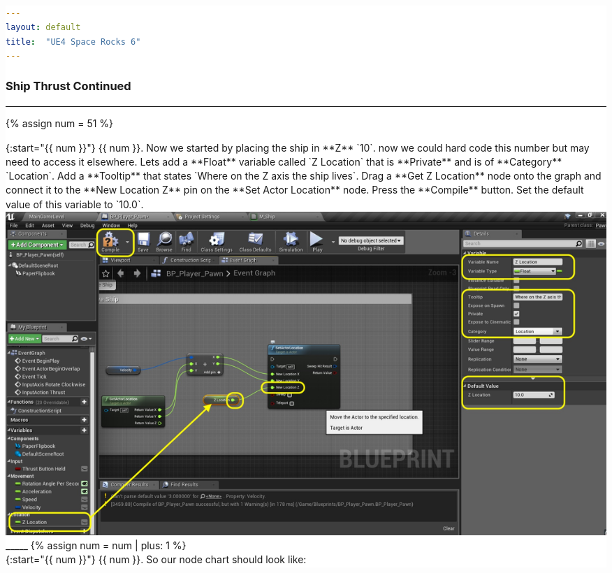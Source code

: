 ```yaml
---
layout: default
title:  "UE4 Space Rocks 6"
---
```


### Ship Thrust Continued
_____ 

{% assign num = 51 %}
<div class = "row">
<div class="col-12 col-lg-4 col align-self-center">
<div markdown = "1">
{:start="{{ num }}"}
{{ num }}. Now we started by placing the ship in **Z** `10`.  now we could hard code this number but may need to access it elsewhere.  Lets add a **Float** variable called `Z Location` that is **Private** and is of **Category** `Location`.  Add a **Tooltip** that states `Where on the Z axis the ship lives`. Drag a **Get Z Location** node onto the graph and connect it to the **New Location Z** pin on the **Set Actor Location** node.  Press the **Compile** button.  Set the default value of this variable to `10.0`.
</div>
</div>
<div class="col-12 col-lg-8">
<img src="images/AddZLocationVariable.jpg"  class= "img-fluid"  alt="Create new sprite with button">  
</div>
</div>
_____ 
{% assign num = num | plus: 1 %}
<div class = "row">
<div class="col-12 col-lg-4 col align-self-center">
<div markdown = "1">
{:start="{{ num }}"}
{{ num }}.  So our node chart should look like:
</div>
</div>
<div class="col-12 col-lg-8">